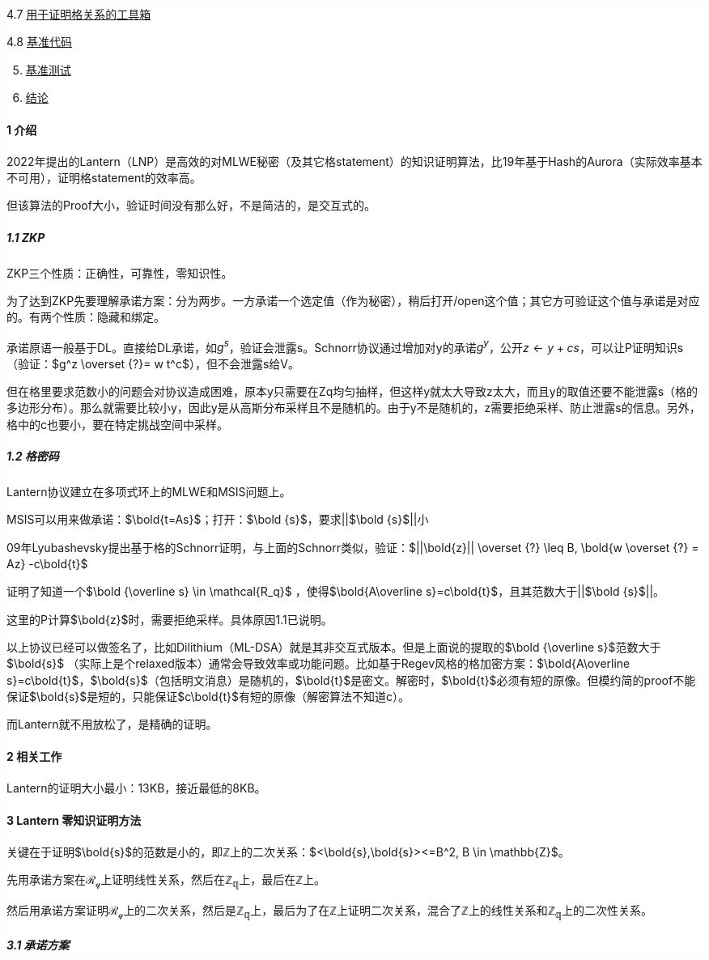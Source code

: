   4.7 [用于证明格关系的工具箱](https://lattice-zk.isec.tugraz.at/#4.7-Toolbox-for-Proving-Lattice-Relations)
   
   4.8 [基准代码](https://lattice-zk.isec.tugraz.at/#4.7-Benchmark-Code)

5. [基准测试](https://lattice-zk.isec.tugraz.at/#5.-Benchmarks)

6. [结论](https://lattice-zk.isec.tugraz.at/#Conclusion)

#### 1 介绍

2022年提出的Lantern（LNP）是高效的对MLWE秘密（及其它格statement）的知识证明算法，比19年基于Hash的Aurora（实际效率基本不可用），证明格statement的效率高。

但该算法的Proof大小，验证时间没有那么好，不是简洁的，是交互式的。

##### 1.1 ZKP

ZKP三个性质：正确性，可靠性，零知识性。

为了达到ZKP先要理解承诺方案：分为两步。一方承诺一个选定值（作为秘密），稍后打开/open这个值；其它方可验证这个值与承诺是对应的。有两个性质：隐藏和绑定。

承诺原语一般基于DL。直接给DL承诺，如$g^s$，验证会泄露s。Schnorr协议通过增加对y的承诺$g^y$，公开$z\leftarrow y+ cs$，可以让P证明知识s（验证：$g^z \overset {?}= w t^c$），但不会泄露s给V。

但在格里要求范数小的问题会对协议造成困难，原本y只需要在Zq均匀抽样，但这样y就太大导致z太大，而且y的取值还要不能泄露s（格的多边形分布）。那么就需要比较小y，因此y是从高斯分布采样且不是随机的。由于y不是随机的，z需要拒绝采样、防止泄露s的信息。另外，格中的c也要小，要在特定挑战空间中采样。

##### 1.2 格密码

Lantern协议建立在多项式环上的MLWE和MSIS问题上。

MSIS可以用来做承诺：$\bold{t=As}$；打开：$\bold {s}$，要求||$\bold {s}$||小

09年Lyubashevsky提出基于格的Schnorr证明，与上面的Schnorr类似，验证：$||\bold{z}|| \overset {?} \leq B, \bold{w \overset {?} = Az} -c\bold{t}$

证明了知道一个$\bold {\overline s} \in \mathcal{R_q}$ ，使得$\bold{A\overline s}=c\bold{t}$，且其范数大于||$\bold {s}$||。

这里的P计算$\bold{z}$时，需要拒绝采样。具体原因1.1已说明。

以上协议已经可以做签名了，比如Dilithium（ML-DSA）就是其非交互式版本。但是上面说的提取的$\bold {\overline s}$范数大于$\bold{s}$ （实际上是个relaxed版本）通常会导致效率或功能问题。比如基于Regev风格的格加密方案：$\bold{A\overline s}=c\bold{t}$，$\bold{s}$（包括明文消息）是随机的，$\bold{t}$是密文。解密时，$\bold{t}$必须有短的原像。但模约简的proof不能保证$\bold{s}$是短的，只能保证$c\bold{t}$有短的原像（解密算法不知道c）。

而Lantern就不用放松了，是精确的证明。

#### 2 相关工作

Lantern的证明大小最小：13KB，接近最低的8KB。

#### 3 Lantern 零知识证明方法

关键在于证明$\bold{s}$的范数是小的，即$\mathbb{Z}$上的二次关系：$<\bold{s},\bold{s}><=B^2, B \in \mathbb{Z}$。

先用承诺方案在$\mathcal{R_q}$上证明线性关系，然后在$\mathbb{Z_q}$上，最后在$\mathbb{Z}$上。

然后用承诺方案证明$\mathcal{R_q}$上的二次关系，然后是$\mathbb{Z_q}$上，最后为了在$\mathbb{Z}$上证明二次关系，混合了$\mathbb{Z}$上的线性关系和$\mathbb{Z_q}$上的二次性关系。

##### 3.1 承诺方案
